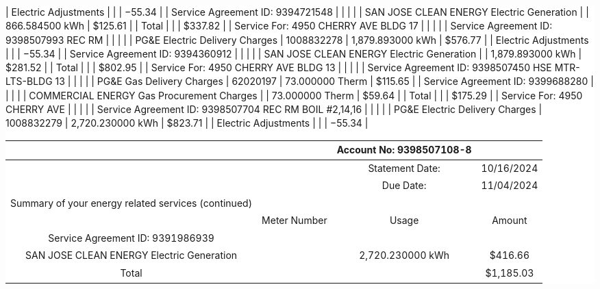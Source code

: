 | Electric Adjustments |  |  | $-55.34$ |
| Service Agreement ID: 9394721548 |  |  |  |
| SAN JOSE CLEAN ENERGY Electric Generation |  | 866.584500 kWh | \$125.61 |
| Total |  |  | \$337.82 |
| Service For: 4950 CHERRY AVE BLDG 17 |  |  |  |
| Service Agreement ID: 9398507993 REC RM |  |  |  |
| PG\&E Electric Delivery Charges | 1008832278 | 1,879.893000 kWh | \$576.77 |
| Electric Adjustments |  |  | $-55.34$ |
| Service Agreement ID: 9394360912 |  |  |  |
| SAN JOSE CLEAN ENERGY Electric Generation |  | 1,879.893000 kWh | \$281.52 |
| Total |  |  | \$802.95 |
| Service For: 4950 CHERRY AVE BLDG 13 |  |  |  |
| Service Agreement ID: 9398507450 HSE MTR-LTS-BLDG 13 |  |  |  |
| PG\&E Gas Delivery Charges | 62020197 | 73.000000 Therm | \$115.65 |
| Service Agreement ID: 9399688280 |  |  |  |
| COMMERCIAL ENERGY Gas Procurement Charges |  | 73.000000 Therm | \$59.64 |
| Total |  |  | \$175.29 |
| Service For: 4950 CHERRY AVE |  |  |  |
| Service Agreement ID: 9398507704 REC RM BOIL \#2,14,16 |  |  |  |
| PG\&E Electric Delivery Charges | 1008832279 | 2,720.230000 kWh | \$823.71 |
| Electric Adjustments |  |  | $-55.34$ |

|  |  | Account No: 9398507108-8 |  |
| :--: | :--: | :--: | :--: |
|  |  | Statement Date: | 10/16/2024 |
|  |  | Due Date: | 11/04/2024 |
| Summary of your energy related services (continued) |  |  |  |
|  | Meter Number | Usage | Amount |
| Service Agreement ID: 9391986939 |  |  |  |
| SAN JOSE CLEAN ENERGY Electric Generation |  | 2,720.230000 kWh | \$416.66 |
| Total |  |  | \$1,185.03 |
